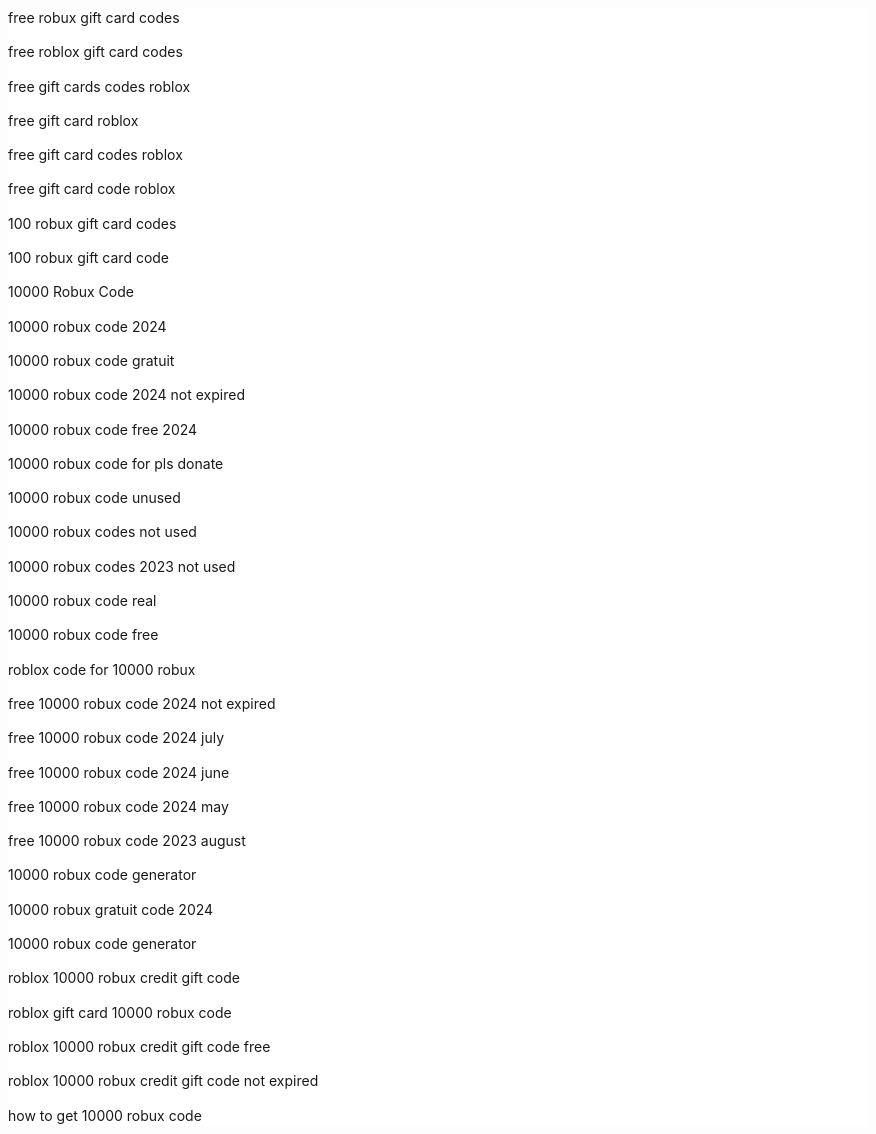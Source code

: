 free robux gift card codes

free roblox gift card codes

free gift cards codes roblox

free gift card roblox

free gift card codes roblox

free gift card code roblox

100 robux gift card codes

100 robux gift card code

10000 Robux Code

10000 robux code 2024

10000 robux code gratuit

10000 robux code 2024 not expired

10000 robux code free 2024

10000 robux code for pls donate

10000 robux code unused

10000 robux codes not used

10000 robux codes 2023 not used

10000 robux code real

10000 robux code free

roblox code for 10000 robux

free 10000 robux code 2024 not expired

free 10000 robux code 2024 july

free 10000 robux code 2024 june

free 10000 robux code 2024 may

free 10000 robux code 2023 august

10000 robux code generator

10000 robux gratuit code 2024

10000 robux code generator

roblox 10000 robux credit gift code

roblox gift card 10000 robux code

roblox 10000 robux credit gift code free

roblox 10000 robux credit gift code not expired

how to get 10000 robux code
